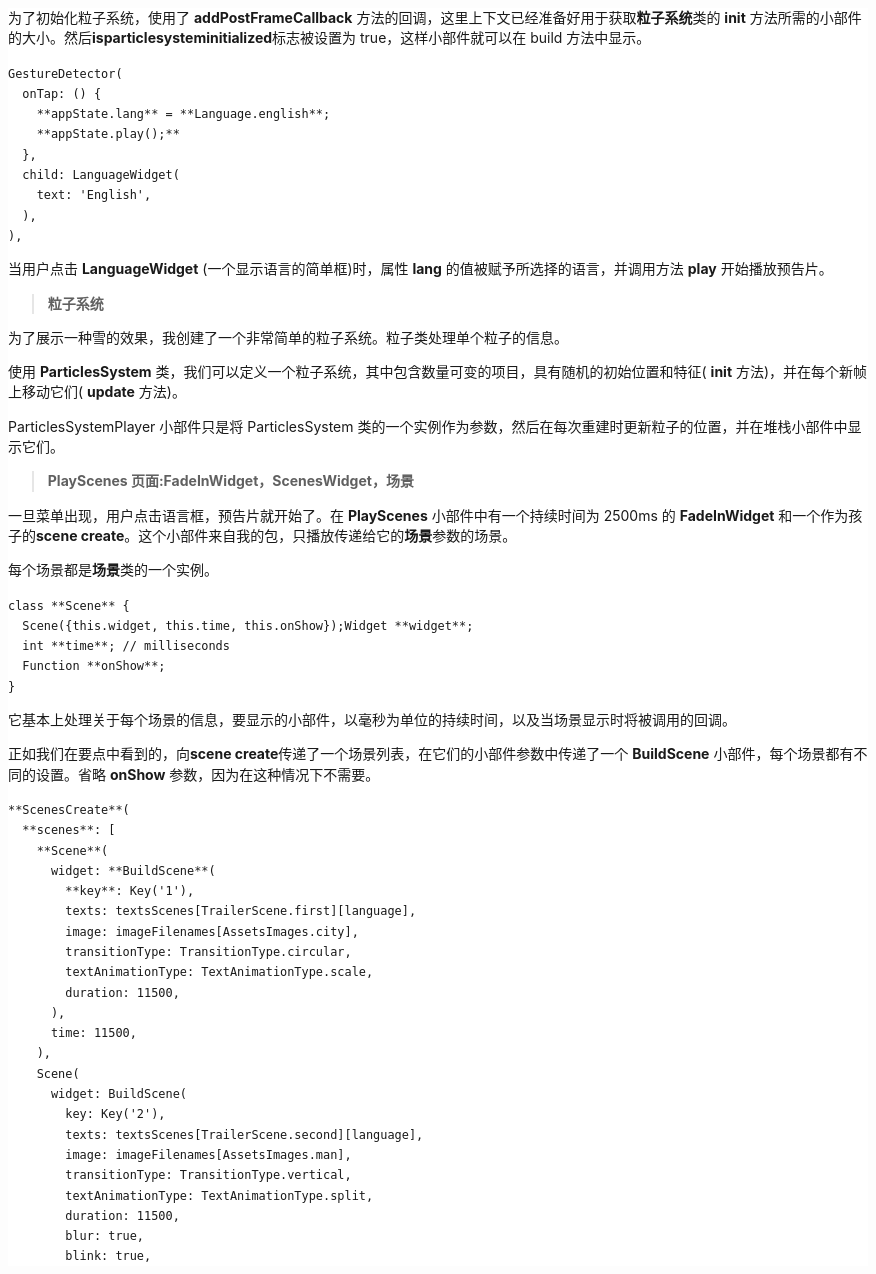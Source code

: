 为了初始化粒子系统，使用了 **addPostFrameCallback** 方法的回调，这里上下文已经准备好用于获取**粒子系统**类的 **init** 方法所需的小部件的大小。然后**isparticlesysteminitialized**标志被设置为 true，这样小部件就可以在 build 方法中显示。

```
GestureDetector(
  onTap: () {
    **appState.lang** = **Language.english**;
    **appState.play();**
  },
  child: LanguageWidget(
    text: 'English',
  ),
),
```

当用户点击 **LanguageWidget** (一个显示语言的简单框)时，属性 **lang** 的值被赋予所选择的语言，并调用方法 **play** 开始播放预告片。

> **粒子系统**

为了展示一种雪的效果，我创建了一个非常简单的粒子系统。粒子类处理单个粒子的信息。

使用 **ParticlesSystem** 类，我们可以定义一个粒子系统，其中包含数量可变的项目，具有随机的初始位置和特征( **init** 方法)，并在每个新帧上移动它们( **update** 方法)。

ParticlesSystemPlayer 小部件只是将 ParticlesSystem 类的一个实例作为参数，然后在每次重建时更新粒子的位置，并在堆栈小部件中显示它们。

> **PlayScenes 页面:FadeInWidget，ScenesWidget，场景**

一旦菜单出现，用户点击语言框，预告片就开始了。在 **PlayScenes** 小部件中有一个持续时间为 2500ms 的 **FadeInWidget** 和一个作为孩子的**scene create**。这个小部件来自我的包，只播放传递给它的**场景**参数的场景。

每个场景都是**场景**类的一个实例。

```
class **Scene** {
  Scene({this.widget, this.time, this.onShow});Widget **widget**;
  int **time**; // milliseconds
  Function **onShow**;
}
```

它基本上处理关于每个场景的信息，要显示的小部件，以毫秒为单位的持续时间，以及当场景显示时将被调用的回调。

正如我们在要点中看到的，向**scene create**传递了一个场景列表，在它们的小部件参数中传递了一个 **BuildScene** 小部件，每个场景都有不同的设置。省略 **onShow** 参数，因为在这种情况下不需要。

```
**ScenesCreate**(
  **scenes**: [
    **Scene**(
      widget: **BuildScene**(
        **key**: Key('1'),
        texts: textsScenes[TrailerScene.first][language],
        image: imageFilenames[AssetsImages.city],
        transitionType: TransitionType.circular,
        textAnimationType: TextAnimationType.scale,
        duration: 11500,
      ),
      time: 11500,
    ),
    Scene(
      widget: BuildScene(
        key: Key('2'),
        texts: textsScenes[TrailerScene.second][language],
        image: imageFilenames[AssetsImages.man],
        transitionType: TransitionType.vertical,
        textAnimationType: TextAnimationType.split,
        duration: 11500,
        blur: true,
        blink: true,
```